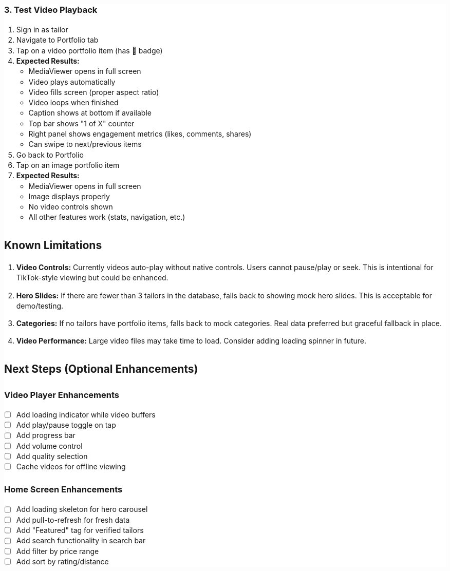 ### 3. Test Video Playback
1. Sign in as tailor
2. Navigate to Portfolio tab
3. Tap on a video portfolio item (has 🎥 badge)
4. **Expected Results:**
   - MediaViewer opens in full screen
   - Video plays automatically
   - Video fills screen (proper aspect ratio)
   - Video loops when finished
   - Caption shows at bottom if available
   - Top bar shows "1 of X" counter
   - Right panel shows engagement metrics (likes, comments, shares)
   - Can swipe to next/previous items
5. Go back to Portfolio
6. Tap on an image portfolio item
7. **Expected Results:**
   - MediaViewer opens in full screen
   - Image displays properly
   - No video controls shown
   - All other features work (stats, navigation, etc.)

## Known Limitations

1. **Video Controls:** Currently videos auto-play without native controls. Users cannot pause/play or seek. This is intentional for TikTok-style viewing but could be enhanced.

2. **Hero Slides:** If there are fewer than 3 tailors in the database, falls back to showing mock hero slides. This is acceptable for demo/testing.

3. **Categories:** If no tailors have portfolio items, falls back to mock categories. Real data preferred but graceful fallback in place.

4. **Video Performance:** Large video files may take time to load. Consider adding loading spinner in future.

## Next Steps (Optional Enhancements)

### Video Player Enhancements
- [ ] Add loading indicator while video buffers
- [ ] Add play/pause toggle on tap
- [ ] Add progress bar
- [ ] Add volume control
- [ ] Add quality selection
- [ ] Cache videos for offline viewing

### Home Screen Enhancements
- [ ] Add loading skeleton for hero carousel
- [ ] Add pull-to-refresh for fresh data
- [ ] Add "Featured" tag for verified tailors
- [ ] Add search functionality in search bar
- [ ] Add filter by price range
- [ ] Add sort by rating/distance
